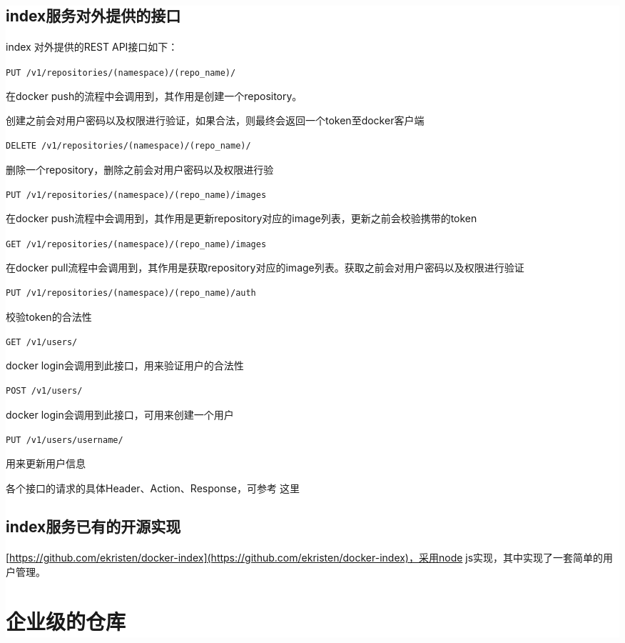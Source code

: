 ## index服务对外提供的接口

index 对外提供的REST API接口如下：

```
PUT /v1/repositories/(namespace)/(repo_name)/
```

在docker push的流程中会调用到，其作用是创建一个repository。

创建之前会对用户密码以及权限进行验证，如果合法，则最终会返回一个token至docker客户端

```
DELETE /v1/repositories/(namespace)/(repo_name)/
```

删除一个repository，删除之前会对用户密码以及权限进行验

```
PUT /v1/repositories/(namespace)/(repo_name)/images
```

在docker push流程中会调用到，其作用是更新repository对应的image列表，更新之前会校验携带的token

```
GET /v1/repositories/(namespace)/(repo_name)/images
```

在docker pull流程中会调用到，其作用是获取repository对应的image列表。获取之前会对用户密码以及权限进行验证

```
PUT /v1/repositories/(namespace)/(repo_name)/auth
```

校验token的合法性

```
GET /v1/users/
```

docker login会调用到此接口，用来验证用户的合法性

```
POST /v1/users/
```

docker login会调用到此接口，可用来创建一个用户

```
PUT /v1/users/username/
```

用来更新用户信息

各个接口的请求的具体Header、Action、Response，可参考 这里

## index服务已有的开源实现

[https://github.com/ekristen/docker-index](https://github.com/ekristen/docker-index)，采用node js实现，其中实现了一套简单的用户管理。

# 企业级的仓库
